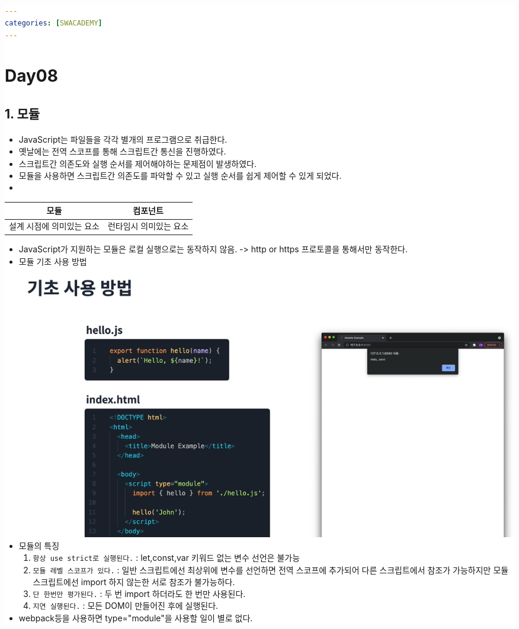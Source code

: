 ```yaml
---
categories: [SWACADEMY]
---
```


# Day08

## 1. 모듈

- JavaScript는 파일들을 각각 별개의 프로그램으로 취급한다.
- 옛날에는 전역 스코프를 통해 스크립트간 통신을 진행하였다.
- 스크립트간 의존도와 실행 순서를 제어해야하는 문제점이 발생하였다.
- 모듈을 사용하면 스크립트간 의존도를 파악할 수 있고 실행 순서를 쉽게 제어할 수 있게 되었다.
-

|       모듈        |     컴포넌트      |
|:---------------:|:-------------:|
| 설계 시점에 의미있는 요소  | 런타임시 의미있는 요소  |

- JavaScript가 지원하는 모듈은 로컬 실행으로는 동작하지 않음. -> http or https 프로토콜을 통해서만 동작한다.
- 모듈 기초 사용 방법
  ![모듈 기초 사용 방법](/assets/images/2023/01/03/1.png)
- 모듈의 특징
  1. `항상 use strict로 실행된다.` : let,const,var 키워드 없는 변수 선언은 불가능
  2. `모듈 레벨 스코프가 있다.` : 일반 스크립트에선 최상위에 변수를 선언하면 전역 스코프에 추가되어 다른 스크립트에서 참조가 가능하지만 모듈 스크립트에선 import 하지 않는한 서로 참조가 불가능하다.
  3. `단 한번만 평가된다.` : 두 번 import 하더라도 한 번만 사용된다.
  4. `지연 실행된다.` : 모든 DOM이 만들어진 후에 실행된다.
- webpack등을 사용하면 type="module"을 사용할 일이 별로 없다.
